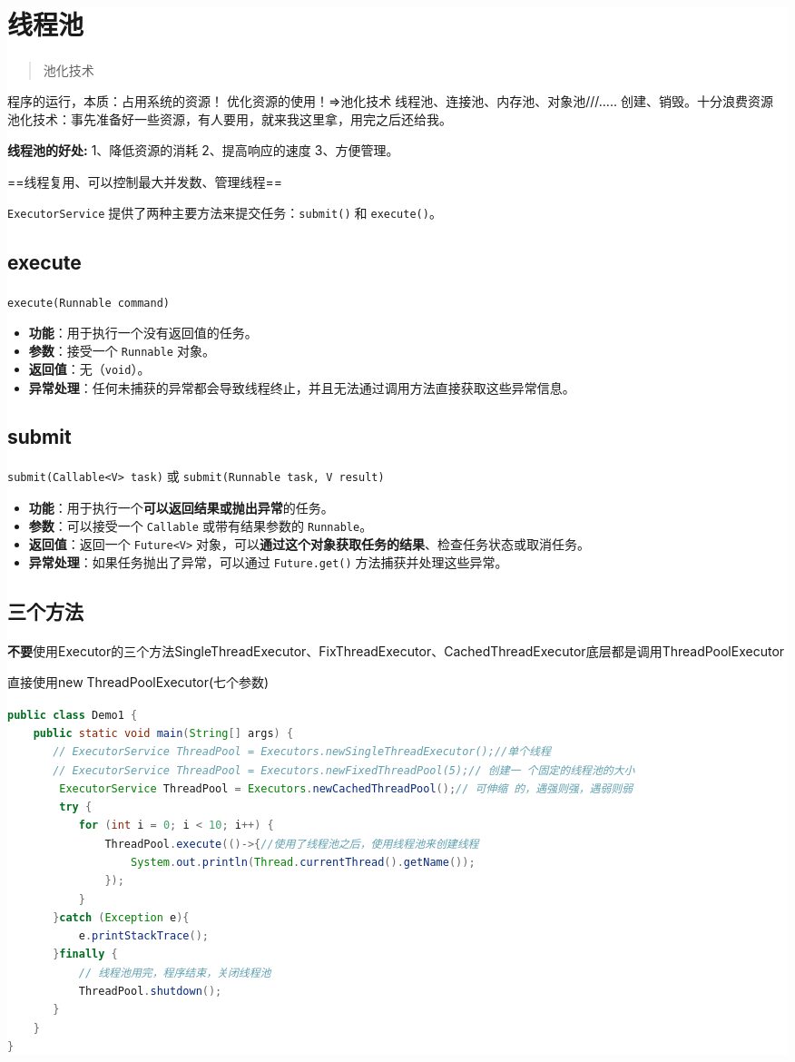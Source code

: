 

# 线程池

> 池化技术

程序的运行，本质：占用系统的资源！ 优化资源的使用！=>池化技术
线程池、连接池、内存池、对象池///….. 创建、销毁。十分浪费资源
池化技术：事先准备好一些资源，有人要用，就来我这里拿，用完之后还给我。

**线程池的好处:**
1、降低资源的消耗
2、提高响应的速度
3、方便管理。

==线程复用、可以控制最大并发数、管理线程==



`ExecutorService` 提供了两种主要方法来提交任务：`submit()` 和 `execute()`。

## execute

`execute(Runnable command)`

- **功能**：用于执行一个没有返回值的任务。
- **参数**：接受一个 `Runnable` 对象。
- **返回值**：无（`void`）。
- **异常处理**：任何未捕获的异常都会导致线程终止，并且无法通过调用方法直接获取这些异常信息。

## submit

`submit(Callable<V> task)` 或 `submit(Runnable task, V result)`

- **功能**：用于执行一个**可以返回结果或抛出异常**的任务。
- **参数**：可以接受一个 `Callable` 或带有结果参数的 `Runnable`。
- **返回值**：返回一个 `Future<V>` 对象，可以**通过这个对象获取任务的结果**、检查任务状态或取消任务。
- **异常处理**：如果任务抛出了异常，可以通过 `Future.get()` 方法捕获并处理这些异常。



## 三个方法

**不要**使用Executor的三个方法SingleThreadExecutor、FixThreadExecutor、CachedThreadExecutor底层都是调用ThreadPoolExecutor

直接使用new ThreadPoolExecutor(七个参数)

```java
public class Demo1 {
    public static void main(String[] args) {
       // ExecutorService ThreadPool = Executors.newSingleThreadExecutor();//单个线程
       // ExecutorService ThreadPool = Executors.newFixedThreadPool(5);// 创建一 个固定的线程池的大小
        ExecutorService ThreadPool = Executors.newCachedThreadPool();// 可伸缩 的，遇强则强，遇弱则弱
        try {
           for (int i = 0; i < 10; i++) {
               ThreadPool.execute(()->{//使用了线程池之后，使用线程池来创建线程
                   System.out.println(Thread.currentThread().getName());
               });
           }
       }catch (Exception e){
           e.printStackTrace();
       }finally {
           // 线程池用完，程序结束，关闭线程池
           ThreadPool.shutdown();
       }
    }
}
```
